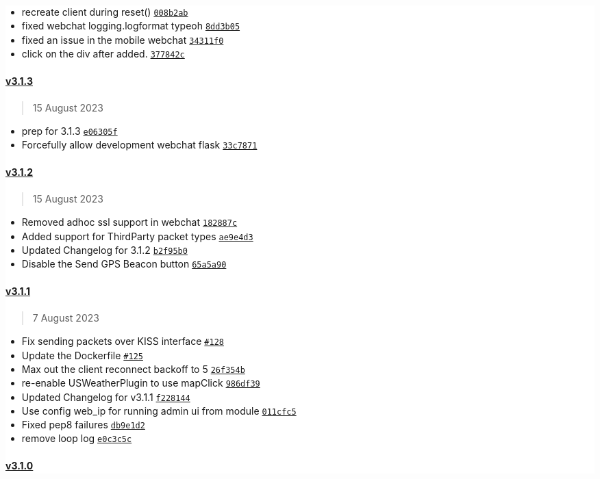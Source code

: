 - recreate client during reset() [`008b2ab`](https://github.com/craigerl/aprsd/commit/008b2ab09efb98251fe55d721c75be64b1fdd8cc)
- fixed webchat logging.logformat typeoh [`8dd3b05`](https://github.com/craigerl/aprsd/commit/8dd3b05bb16f792ff588494811ac6a669cb629ef)
- fixed an issue in the mobile webchat [`34311f0`](https://github.com/craigerl/aprsd/commit/34311f0fbd1a501dc9eb27ec6e6f5532a4fe43cc)
- click on the div after added. [`377842c`](https://github.com/craigerl/aprsd/commit/377842c2ec9a063602aa9f4a780ac7979950bc2b)

#### [v3.1.3](https://github.com/craigerl/aprsd/compare/v3.1.2...v3.1.3)

> 15 August 2023

- prep for 3.1.3 [`e06305f`](https://github.com/craigerl/aprsd/commit/e06305fceb551c7917c545ae76c984293d045c2f)
- Forcefully allow development webchat flask [`33c7871`](https://github.com/craigerl/aprsd/commit/33c7871dbe86a07405e5186515adaea412498f24)

#### [v3.1.2](https://github.com/craigerl/aprsd/compare/v3.1.1...v3.1.2)

> 15 August 2023

- Removed adhoc ssl support in webchat [`182887c`](https://github.com/craigerl/aprsd/commit/182887c20a36d34122e5eefef77e28fcc814c7a5)
- Added support for ThirdParty packet types [`ae9e4d3`](https://github.com/craigerl/aprsd/commit/ae9e4d31ad8333451d6e81dd6440085052c192a0)
- Updated Changelog for 3.1.2 [`b2f95b0`](https://github.com/craigerl/aprsd/commit/b2f95b0f4e1fd627da327354568d773f1172060f)
- Disable the Send GPS Beacon button [`65a5a90`](https://github.com/craigerl/aprsd/commit/65a5a90458fd38dfdb9a9629598d9ee97b8d631e)

#### [v3.1.1](https://github.com/craigerl/aprsd/compare/v3.1.0...v3.1.1)

> 7 August 2023

- Fix sending packets over KISS interface [`#128`](https://github.com/craigerl/aprsd/pull/128)
- Update the Dockerfile [`#125`](https://github.com/craigerl/aprsd/pull/125)
- Max out the client reconnect backoff to 5 [`26f354b`](https://github.com/craigerl/aprsd/commit/26f354b3a9113a41c6d9a7d5d71dac0ffba11809)
- re-enable USWeatherPlugin to use mapClick [`986df39`](https://github.com/craigerl/aprsd/commit/986df391b2eb5af78f26b95fa1c989760dfa2a56)
- Updated Changelog for v3.1.1 [`f228144`](https://github.com/craigerl/aprsd/commit/f228144f4bfb3fc739d48d6628804efaa04a0f6a)
- Use config web_ip for running admin ui from module [`011cfc5`](https://github.com/craigerl/aprsd/commit/011cfc55e100ffda5153c7ed14b287f6757842c2)
- Fixed pep8 failures [`db9e1d2`](https://github.com/craigerl/aprsd/commit/db9e1d23d1421ca0842208f862fe50849d7fcfd8)
- remove loop log [`e0c3c5c`](https://github.com/craigerl/aprsd/commit/e0c3c5cbbff6ec3ede4d4d8756c42481634a1d61)

#### [v3.1.0](https://github.com/craigerl/aprsd/compare/v3.0.3...v3.1.0)
